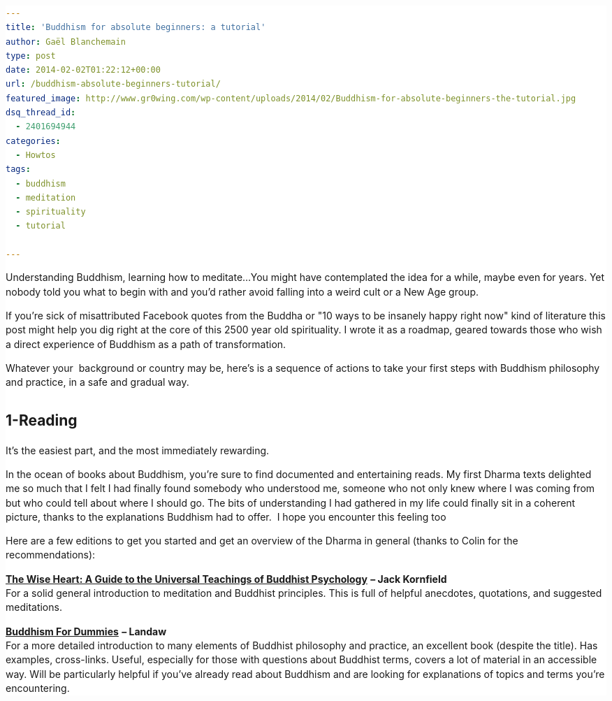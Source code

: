 ```yaml
---
title: 'Buddhism for absolute beginners: a tutorial'
author: Gaël Blanchemain
type: post
date: 2014-02-02T01:22:12+00:00
url: /buddhism-absolute-beginners-tutorial/
featured_image: http://www.gr0wing.com/wp-content/uploads/2014/02/Buddhism-for-absolute-beginners-the-tutorial.jpg
dsq_thread_id:
  - 2401694944
categories:
  - Howtos
tags:
  - buddhism
  - meditation
  - spirituality
  - tutorial

---
```

Understanding Buddhism, learning how to meditate&#8230;You might have contemplated the idea for a while, maybe even for years. Yet nobody told you what to begin with and you&#8217;d rather avoid falling into a weird cult or a New Age group.

If you&#8217;re sick of misattributed Facebook quotes from the Buddha or "10 ways to be insanely happy right now" kind of literature this post might help you dig right at the core of this 2500 year old spirituality. I wrote it as a roadmap, geared towards those who wish a direct experience of Buddhism as a path of transformation.

Whatever your  background or country may be, here&#8217;s is a sequence of actions to take your first steps with Buddhism philosophy and practice, in a safe and gradual way.

## <a name="reading"></a>1-Reading

It&#8217;s the easiest part, and the most immediately rewarding.

In the ocean of books about Buddhism, you&#8217;re sure to find documented and entertaining reads. My first Dharma texts delighted me so much that I felt I had finally found somebody who understood me, someone who not only knew where I was coming from but who could tell about where I should go. The bits of understanding I had gathered in my life could finally sit in a coherent picture, thanks to the explanations Buddhism had to offer.  I hope you encounter this feeling too

Here are a few editions to get you started and get an overview of the Dharma in general (thanks to Colin for the recommendations):

**[The Wise Heart: A Guide to the Universal Teachings of Buddhist Psychology][1]<img style="border: none !important; margin: 0px !important;" src="http://ir-na.amazon-adsystem.com/e/ir?t=grotherooofha-20&l=as2&o=1&a=B001TKI9KI" alt="" width="1" height="1" border="0" /> &#8211; Jack Kornfield**  
For a solid general introduction to meditation and Buddhist principles. This is full of helpful anecdotes, quotations, and suggested meditations.

**[Buddhism For Dummies][2]<img style="border: none !important; margin: 0px !important;" src="http://ir-na.amazon-adsystem.com/e/ir?t=grotherooofha-20&l=as2&o=1&a=B005D7EH68" alt="" width="1" height="1" border="0" /> &#8211; Landaw**  
For a more detailed introduction to many elements of Buddhist philosophy and practice, an excellent book (despite the title). Has examples, cross-links. Useful, especially for those with questions about Buddhist terms, covers a lot of material in an accessible way. Will be particularly helpful if you&#8217;ve already read about Buddhism and are looking for explanations of topics and terms you&#8217;re encountering.


 [1]: http://www.amazon.com/gp/product/B001TKI9KI/ref=as_li_ss_tl?ie=UTF8&camp=1789&creative=390957&creativeASIN=B001TKI9KI&linkCode=as2&tag=grotherooofha-20
 [2]: http://www.amazon.com/gp/product/B005D7EH68/ref=as_li_ss_tl?ie=UTF8&camp=1789&creative=390957&creativeASIN=B005D7EH68&linkCode=as2&tag=grotherooofha-20
 [3]: http://www.amazon.com/gp/product/B002MBXRUA/ref=as_li_ss_tl?ie=UTF8&camp=1789&creative=390957&creativeASIN=B002MBXRUA&linkCode=as2&tag=grotherooofha-20
 [4]: http://www.amazon.com/gp/product/B004R9QFGS/ref=as_li_ss_tl?ie=UTF8&camp=1789&creative=390957&creativeASIN=B004R9QFGS&linkCode=as2&tag=grotherooofha-20
 [5]: http://www.amazon.com/gp/product/1570629692/ref=as_li_ss_tl?ie=UTF8&camp=1789&creative=390957&creativeASIN=1570629692&linkCode=as2&tag=grotherooofha-20
 [6]: http://www.amazon.com/gp/product/1570624763/ref=as_li_ss_tl?ie=UTF8&camp=1789&creative=390957&creativeASIN=1570624763&linkCode=as2&tag=grotherooofha-20